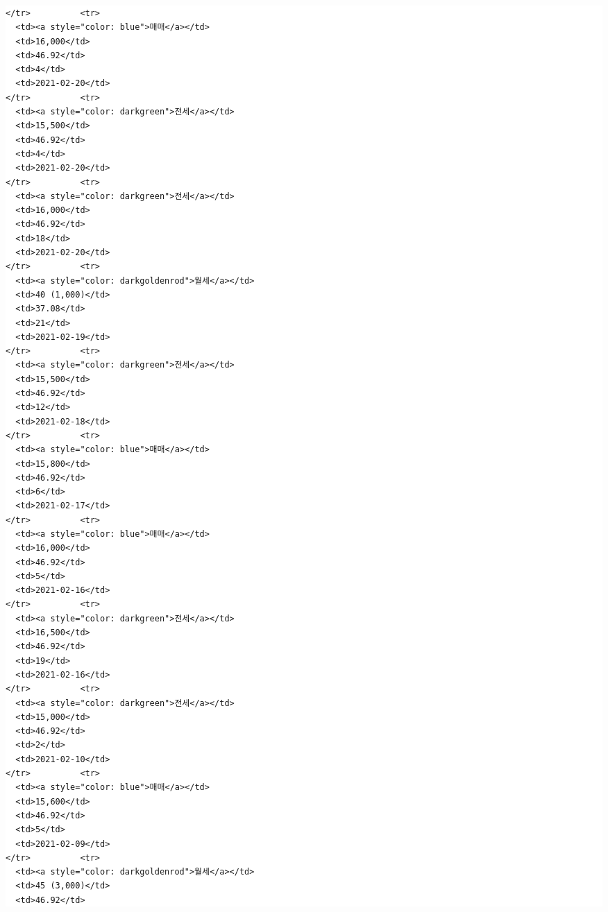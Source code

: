     </tr>          <tr>
      <td><a style="color: blue">매매</a></td>
      <td>16,000</td>
      <td>46.92</td>
      <td>4</td>
      <td>2021-02-20</td>
    </tr>          <tr>
      <td><a style="color: darkgreen">전세</a></td>
      <td>15,500</td>
      <td>46.92</td>
      <td>4</td>
      <td>2021-02-20</td>
    </tr>          <tr>
      <td><a style="color: darkgreen">전세</a></td>
      <td>16,000</td>
      <td>46.92</td>
      <td>18</td>
      <td>2021-02-20</td>
    </tr>          <tr>
      <td><a style="color: darkgoldenrod">월세</a></td>
      <td>40 (1,000)</td>
      <td>37.08</td>
      <td>21</td>
      <td>2021-02-19</td>
    </tr>          <tr>
      <td><a style="color: darkgreen">전세</a></td>
      <td>15,500</td>
      <td>46.92</td>
      <td>12</td>
      <td>2021-02-18</td>
    </tr>          <tr>
      <td><a style="color: blue">매매</a></td>
      <td>15,800</td>
      <td>46.92</td>
      <td>6</td>
      <td>2021-02-17</td>
    </tr>          <tr>
      <td><a style="color: blue">매매</a></td>
      <td>16,000</td>
      <td>46.92</td>
      <td>5</td>
      <td>2021-02-16</td>
    </tr>          <tr>
      <td><a style="color: darkgreen">전세</a></td>
      <td>16,500</td>
      <td>46.92</td>
      <td>19</td>
      <td>2021-02-16</td>
    </tr>          <tr>
      <td><a style="color: darkgreen">전세</a></td>
      <td>15,000</td>
      <td>46.92</td>
      <td>2</td>
      <td>2021-02-10</td>
    </tr>          <tr>
      <td><a style="color: blue">매매</a></td>
      <td>15,600</td>
      <td>46.92</td>
      <td>5</td>
      <td>2021-02-09</td>
    </tr>          <tr>
      <td><a style="color: darkgoldenrod">월세</a></td>
      <td>45 (3,000)</td>
      <td>46.92</td>